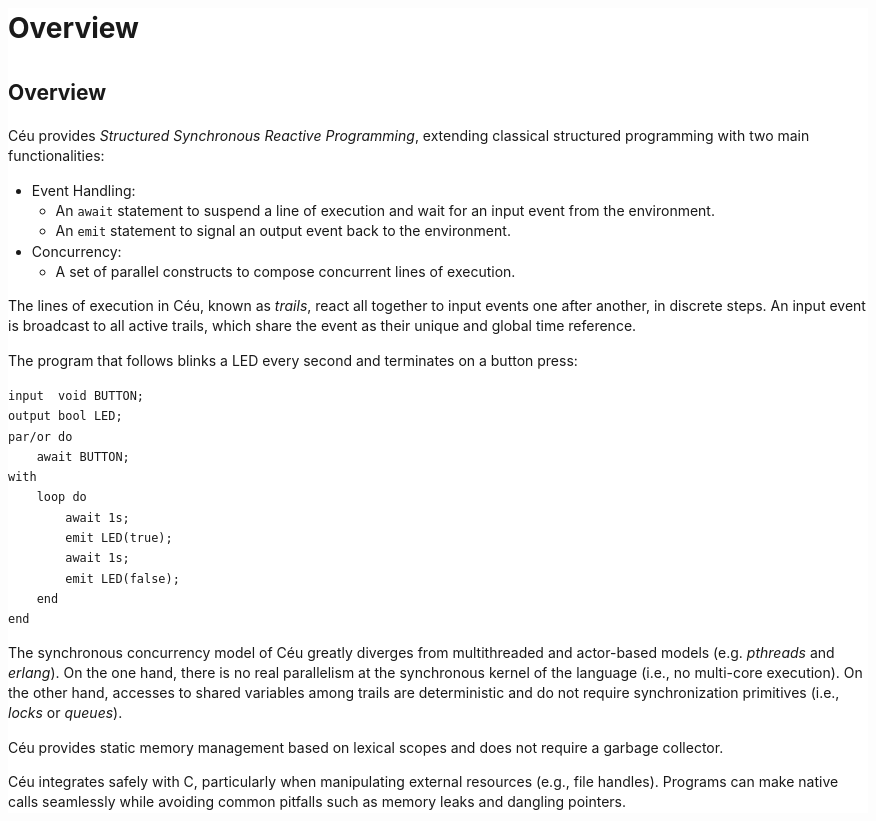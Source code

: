 # Overview

## Overview

Céu provides *Structured Synchronous Reactive Programming*, extending classical
structured programming with two main functionalities:

- Event Handling:
    - An `await` statement to suspend a line of execution and wait for an input
      event from the environment.
    - An `emit` statement to signal an output event back to the environment.
- Concurrency:
    - A set of parallel constructs to compose concurrent lines of execution.

The lines of execution in Céu, known as *trails*, react all together to input
events one after another, in discrete steps.
An input event is broadcast to all active trails, which share the event as
their unique and global time reference.

The program that follows blinks a LED every second and terminates on a button
press:

```ceu
input  void BUTTON;
output bool LED;
par/or do
    await BUTTON;
with
    loop do
        await 1s;
        emit LED(true);
        await 1s;
        emit LED(false);
    end
end
```

The synchronous concurrency model of Céu greatly diverges from multithreaded
and actor-based models (e.g. *pthreads* and *erlang*).
On the one hand, there is no real parallelism at the synchronous kernel of the
language (i.e., no multi-core execution).
On the other hand, accesses to shared variables among trails are deterministic
and do not require synchronization primitives (i.e., *locks* or
*queues*).

Céu provides static memory management based on lexical scopes and does not
require a garbage collector.

Céu integrates safely with C, particularly when manipulating external resources
(e.g., file handles).
Programs can make native calls seamlessly while avoiding common pitfalls such
as memory leaks and dangling pointers.
